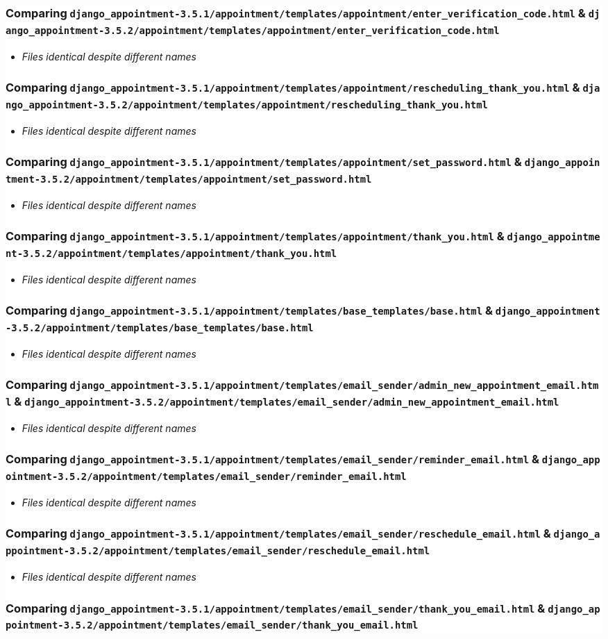 ### Comparing `django_appointment-3.5.1/appointment/templates/appointment/enter_verification_code.html` & `django_appointment-3.5.2/appointment/templates/appointment/enter_verification_code.html`

 * *Files identical despite different names*

### Comparing `django_appointment-3.5.1/appointment/templates/appointment/rescheduling_thank_you.html` & `django_appointment-3.5.2/appointment/templates/appointment/rescheduling_thank_you.html`

 * *Files identical despite different names*

### Comparing `django_appointment-3.5.1/appointment/templates/appointment/set_password.html` & `django_appointment-3.5.2/appointment/templates/appointment/set_password.html`

 * *Files identical despite different names*

### Comparing `django_appointment-3.5.1/appointment/templates/appointment/thank_you.html` & `django_appointment-3.5.2/appointment/templates/appointment/thank_you.html`

 * *Files identical despite different names*

### Comparing `django_appointment-3.5.1/appointment/templates/base_templates/base.html` & `django_appointment-3.5.2/appointment/templates/base_templates/base.html`

 * *Files identical despite different names*

### Comparing `django_appointment-3.5.1/appointment/templates/email_sender/admin_new_appointment_email.html` & `django_appointment-3.5.2/appointment/templates/email_sender/admin_new_appointment_email.html`

 * *Files identical despite different names*

### Comparing `django_appointment-3.5.1/appointment/templates/email_sender/reminder_email.html` & `django_appointment-3.5.2/appointment/templates/email_sender/reminder_email.html`

 * *Files identical despite different names*

### Comparing `django_appointment-3.5.1/appointment/templates/email_sender/reschedule_email.html` & `django_appointment-3.5.2/appointment/templates/email_sender/reschedule_email.html`

 * *Files identical despite different names*

### Comparing `django_appointment-3.5.1/appointment/templates/email_sender/thank_you_email.html` & `django_appointment-3.5.2/appointment/templates/email_sender/thank_you_email.html`
